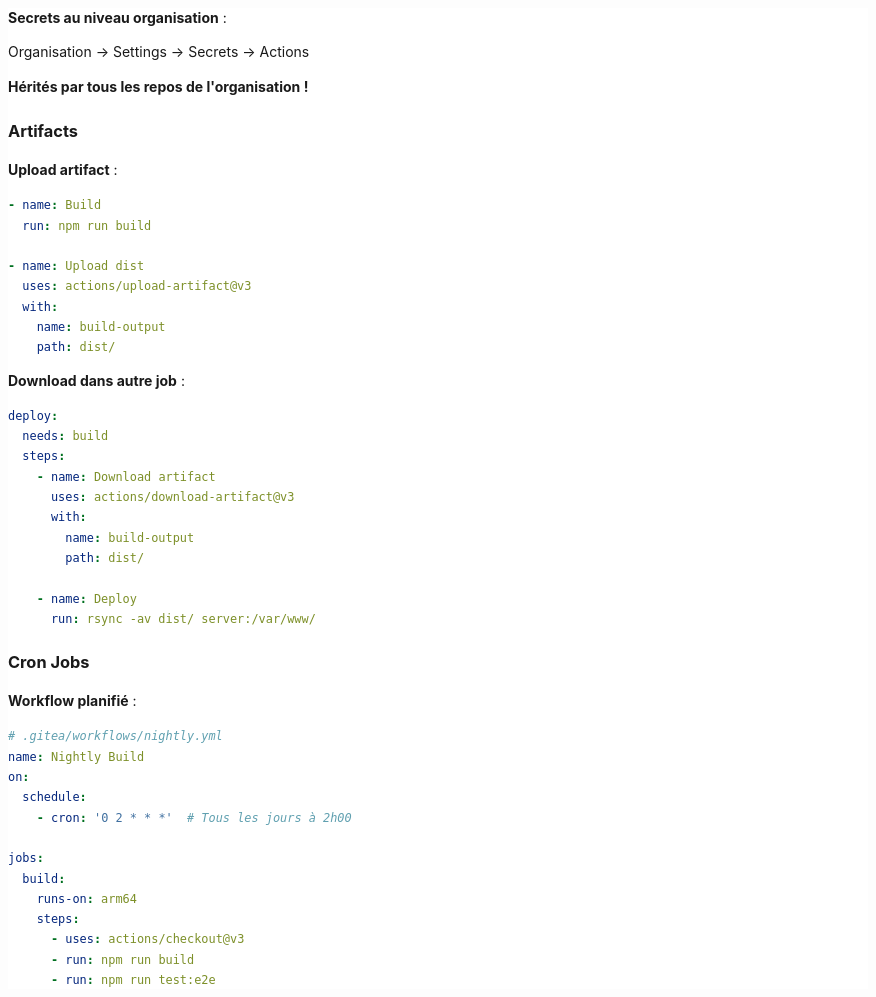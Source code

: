 **Secrets au niveau organisation** :

Organisation → Settings → Secrets → Actions

**Hérités par tous les repos de l'organisation !**

### Artifacts

**Upload artifact** :

```yaml
- name: Build
  run: npm run build

- name: Upload dist
  uses: actions/upload-artifact@v3
  with:
    name: build-output
    path: dist/
```

**Download dans autre job** :

```yaml
deploy:
  needs: build
  steps:
    - name: Download artifact
      uses: actions/download-artifact@v3
      with:
        name: build-output
        path: dist/

    - name: Deploy
      run: rsync -av dist/ server:/var/www/
```

### Cron Jobs

**Workflow planifié** :

```yaml
# .gitea/workflows/nightly.yml
name: Nightly Build
on:
  schedule:
    - cron: '0 2 * * *'  # Tous les jours à 2h00

jobs:
  build:
    runs-on: arm64
    steps:
      - uses: actions/checkout@v3
      - run: npm run build
      - run: npm run test:e2e
```
